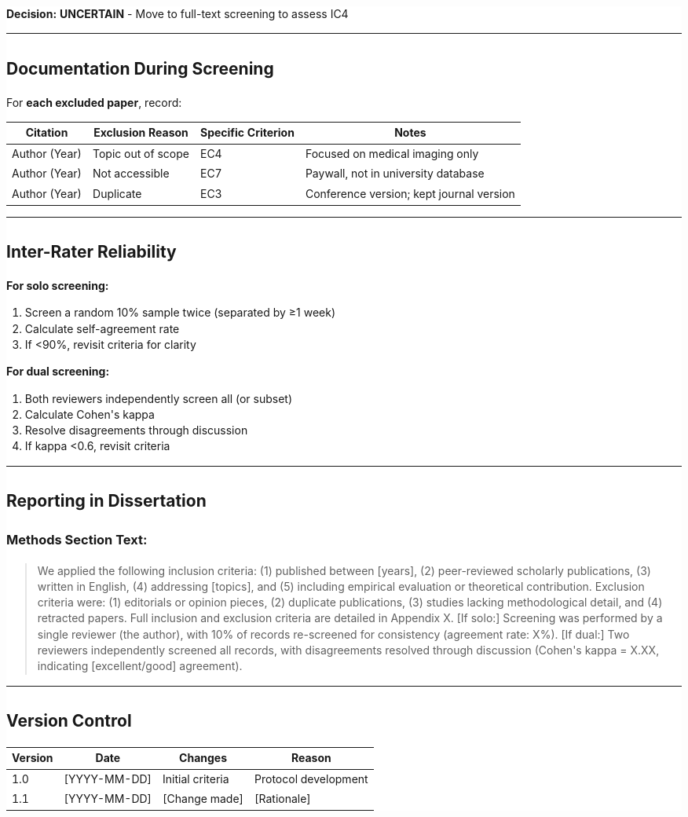 **Decision:** **UNCERTAIN** - Move to full-text screening to assess IC4

---

## Documentation During Screening

For **each excluded paper**, record:

| Citation | Exclusion Reason | Specific Criterion | Notes |
|----------|------------------|-------------------|-------|
| Author (Year) | Topic out of scope | EC4 | Focused on medical imaging only |
| Author (Year) | Not accessible | EC7 | Paywall, not in university database |
| Author (Year) | Duplicate | EC3 | Conference version; kept journal version |

---

## Inter-Rater Reliability

**For solo screening:**
1. Screen a random 10% sample twice (separated by ≥1 week)
2. Calculate self-agreement rate
3. If <90%, revisit criteria for clarity

**For dual screening:**
1. Both reviewers independently screen all (or subset)
2. Calculate Cohen's kappa
3. Resolve disagreements through discussion
4. If kappa <0.6, revisit criteria

---

## Reporting in Dissertation

### Methods Section Text:

> We applied the following inclusion criteria: (1) published between [years], (2) peer-reviewed scholarly publications, (3) written in English, (4) addressing [topics], and (5) including empirical evaluation or theoretical contribution. Exclusion criteria were: (1) editorials or opinion pieces, (2) duplicate publications, (3) studies lacking methodological detail, and (4) retracted papers. Full inclusion and exclusion criteria are detailed in Appendix X. [If solo:] Screening was performed by a single reviewer (the author), with 10% of records re-screened for consistency (agreement rate: X%). [If dual:] Two reviewers independently screened all records, with disagreements resolved through discussion (Cohen's kappa = X.XX, indicating [excellent/good] agreement).

---

## Version Control

| Version | Date | Changes | Reason |
|---------|------|---------|--------|
| 1.0 | [YYYY-MM-DD] | Initial criteria | Protocol development |
| 1.1 | [YYYY-MM-DD] | [Change made] | [Rationale] |
